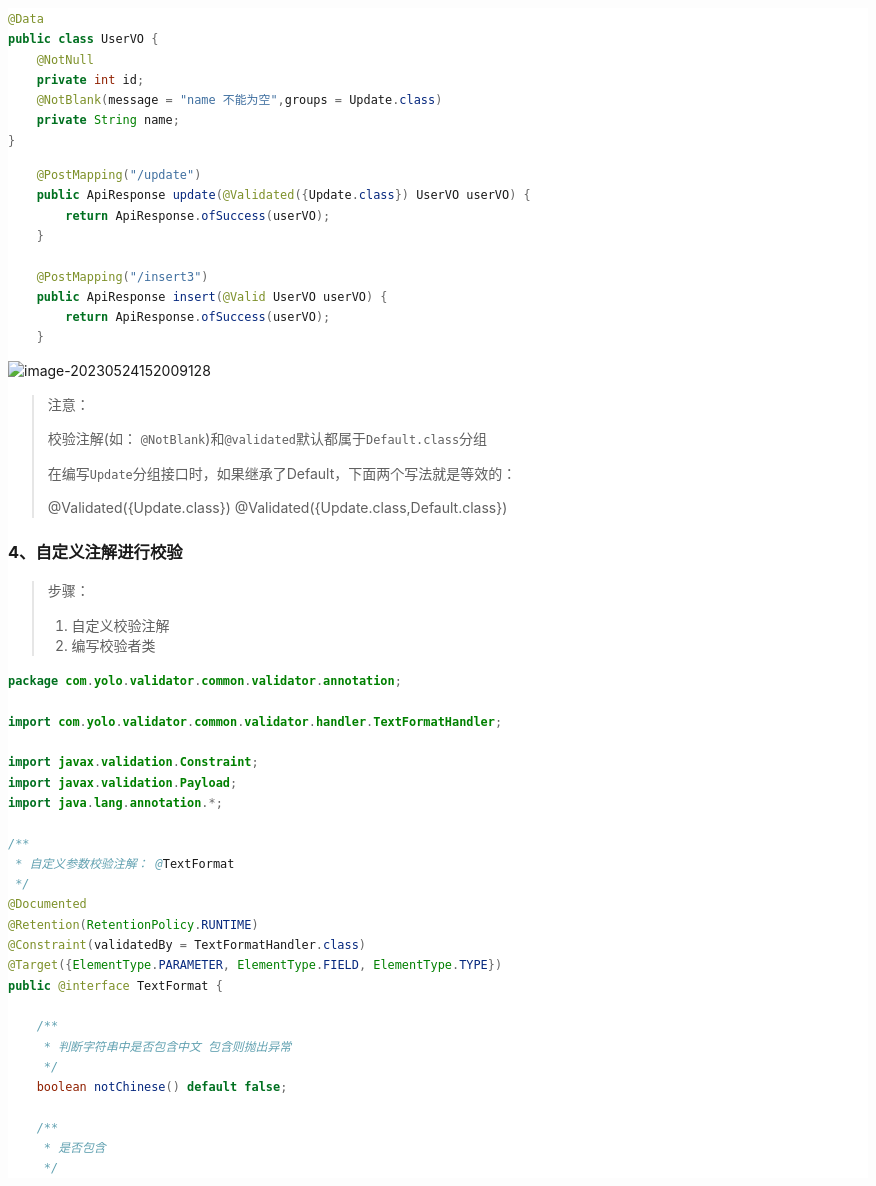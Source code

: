 ```java
@Data
public class UserVO {
    @NotNull
    private int id;
    @NotBlank(message = "name 不能为空",groups = Update.class)
    private String name;
}
```

```java
    @PostMapping("/update")
    public ApiResponse update(@Validated({Update.class}) UserVO userVO) {
        return ApiResponse.ofSuccess(userVO);
    }

    @PostMapping("/insert3")
    public ApiResponse insert(@Valid UserVO userVO) {
        return ApiResponse.ofSuccess(userVO);
    }
```

![image-20230524152009128](https://gitee.com/huanglei1111/phone-md/raw/master/images/image-20230524152009128.png)

> 注意：
>
> 校验注解(如： `@NotBlank`)和`@validated`默认都属于`Default.class`分组
>
> 在编写`Update`分组接口时，如果继承了Default，下面两个写法就是等效的：
>
>  @Validated({Update.class})
>  @Validated({Update.class,Default.class})

### 4、自定义注解进行校验

> 步骤：
>
> 1. 自定义校验注解
> 2. 编写校验者类

```java
package com.yolo.validator.common.validator.annotation;

import com.yolo.validator.common.validator.handler.TextFormatHandler;

import javax.validation.Constraint;
import javax.validation.Payload;
import java.lang.annotation.*;

/**
 * 自定义参数校验注解： @TextFormat
 */
@Documented
@Retention(RetentionPolicy.RUNTIME)
@Constraint(validatedBy = TextFormatHandler.class)
@Target({ElementType.PARAMETER, ElementType.FIELD, ElementType.TYPE})
public @interface TextFormat {

    /**
     * 判断字符串中是否包含中文 包含则抛出异常
     */
    boolean notChinese() default false;

    /**
     * 是否包含
     */
```